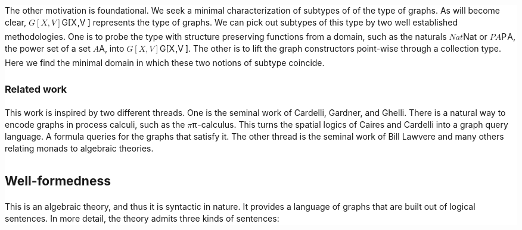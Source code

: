 <p>The other motivation is foundational. We seek a minimal characterization of subtypes of of the type of graphs. As will become clear, <span class="katex--inline"><span class="katex"><span class="katex-mathml"><math><semantics><mrow><mrow><mi mathvariant="sans-serif">G</mi></mrow><mo>[</mo><mi>X</mi><mo separator="true">,</mo><mi>V</mi><mo>]</mo></mrow><annotation encoding="application/x-tex">\mathsf{G}[X,V]</annotation></semantics></math></span><span class="katex-html" aria-hidden="true"><span class="strut" style="height: 0.75em;"></span><span class="strut bottom" style="height: 1em; vertical-align: -0.25em;"></span><span class="base"><span class="mord"><span class="mord mathsf">G</span></span><span class="mopen">[</span><span class="mord mathit" style="margin-right: 0.07847em;">X</span><span class="mpunct">,</span><span class="mord mathit" style="margin-right: 0.22222em;">V</span><span class="mclose">]</span></span></span></span></span> represents the type of graphs. We can pick out subtypes of this type by two well established methodologies. One is to probe the type with structure preserving functions from a domain, such as the naturals <span class="katex--inline"><span class="katex"><span class="katex-mathml"><math><semantics><mrow><mrow><mi mathvariant="sans-serif">N</mi><mi mathvariant="sans-serif">a</mi><mi mathvariant="sans-serif">t</mi></mrow></mrow><annotation encoding="application/x-tex">\mathsf{Nat}</annotation></semantics></math></span><span class="katex-html" aria-hidden="true"><span class="strut" style="height: 0.69444em;"></span><span class="strut bottom" style="height: 0.69444em; vertical-align: 0em;"></span><span class="base"><span class="mord"><span class="mord mathsf">N</span><span class="mord mathsf">a</span><span class="mord mathsf">t</span></span></span></span></span></span> or <span class="katex--inline"><span class="katex"><span class="katex-mathml"><math><semantics><mrow><mrow><mi mathvariant="script">P</mi></mrow><mi>A</mi></mrow><annotation encoding="application/x-tex">\mathcal{P}A</annotation></semantics></math></span><span class="katex-html" aria-hidden="true"><span class="strut" style="height: 0.68333em;"></span><span class="strut bottom" style="height: 0.68333em; vertical-align: 0em;"></span><span class="base"><span class="mord"><span class="mord mathcal" style="margin-right: 0.08222em;">P</span></span><span class="mord mathit">A</span></span></span></span></span>, the power set of a set <span class="katex--inline"><span class="katex"><span class="katex-mathml"><math><semantics><mrow><mi>A</mi></mrow><annotation encoding="application/x-tex">A</annotation></semantics></math></span><span class="katex-html" aria-hidden="true"><span class="strut" style="height: 0.68333em;"></span><span class="strut bottom" style="height: 0.68333em; vertical-align: 0em;"></span><span class="base"><span class="mord mathit">A</span></span></span></span></span>, into <span class="katex--inline"><span class="katex"><span class="katex-mathml"><math><semantics><mrow><mrow><mi mathvariant="sans-serif">G</mi></mrow><mo>[</mo><mi>X</mi><mo separator="true">,</mo><mi>V</mi><mo>]</mo></mrow><annotation encoding="application/x-tex">\mathsf{G}[X,V]</annotation></semantics></math></span><span class="katex-html" aria-hidden="true"><span class="strut" style="height: 0.75em;"></span><span class="strut bottom" style="height: 1em; vertical-align: -0.25em;"></span><span class="base"><span class="mord"><span class="mord mathsf">G</span></span><span class="mopen">[</span><span class="mord mathit" style="margin-right: 0.07847em;">X</span><span class="mpunct">,</span><span class="mord mathit" style="margin-right: 0.22222em;">V</span><span class="mclose">]</span></span></span></span></span>. The other is to lift the graph constructors point-wise through a collection type. Here we find the minimal domain in which these two notions of subtype coincide.</p>
<h3 id="related-work">Related work</h3>
<p>This work is inspired by two different threads. One is the seminal work of Cardelli, Gardner, and Ghelli. There is a natural way to encode graphs in process calculi, such as the <span class="katex--inline"><span class="katex"><span class="katex-mathml"><math><semantics><mrow><mi>π</mi></mrow><annotation encoding="application/x-tex">\pi</annotation></semantics></math></span><span class="katex-html" aria-hidden="true"><span class="strut" style="height: 0.43056em;"></span><span class="strut bottom" style="height: 0.43056em; vertical-align: 0em;"></span><span class="base"><span class="mord mathit" style="margin-right: 0.03588em;">π</span></span></span></span></span>-calculus. This turns the spatial logics of Caires and Cardelli into a graph query language. A formula queries for the graphs that satisfy it. The other thread is the seminal work of Bill Lawvere and many others relating monads to algebraic theories.</p>
<h2 id="well-formedness">Well-formedness</h2>
<p>This is an algebraic theory, and thus it is syntactic in nature. It provides a language of graphs that are built out of logical sentences. In more detail, the theory admits three kinds of sentences:</p>
<ul>